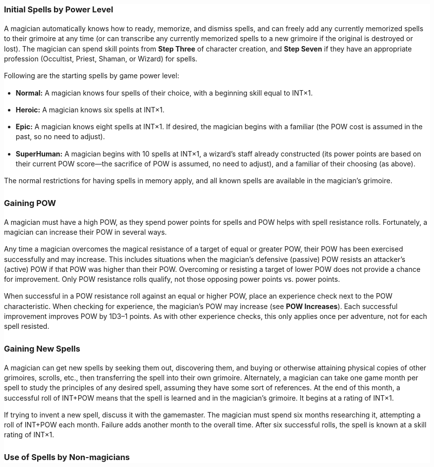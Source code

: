 ### Initial Spells by Power Level

A magician automatically knows how to ready, memorize, and dismiss spells, and can freely add any currently memorized spells to their grimoire at any time (or can transcribe any currently memorized spells to a new grimoire if the original is destroyed or lost). The magician can spend skill points from **Step Three** of character creation, and **Step Seven** if they have an appropriate profession (Occultist, Priest, Shaman, or Wizard) for spells.

Following are the starting spells by game power level:

* **Normal:** A magician knows four spells of their choice, with a beginning skill equal to INT×1.

* **Heroic:** A magician knows six spells at INT×1.

* **Epic:** A magician knows eight spells at INT×1. If desired, the magician begins with a familiar (the POW cost is assumed in the past, so no need to adjust).

* **SuperHuman:** A magician begins with 10 spells at INT×1, a wizard’s staff already constructed (its power points are based on their current POW score—the sacrifice of POW is assumed, no need to adjust), and a familiar of their choosing (as above).

The normal restrictions for having spells in memory apply, and all known spells are available in the magician’s grimoire.

### Gaining POW

A magician must have a high POW, as they spend power points for spells and POW helps with spell resistance rolls. Fortunately, a magician can increase their POW in several ways.

Any time a magician overcomes the magical resistance of a target of equal or greater POW, their POW has been exercised successfully and may increase. This includes situations when the magician’s defensive (passive) POW resists an attacker’s (active) POW if that POW was higher than their POW. Overcoming or resisting a target of lower POW does not provide a chance for improvement. Only POW resistance rolls qualify, not those opposing power points vs. power points.

When successful in a POW resistance roll against an equal or higher POW, place an experience check next to the POW characteristic. When checking for experience, the magician’s POW may increase (see **POW Increases**). Each successful improvement improves POW by 1D3–1 points. As with other experience checks, this only applies once per adventure, not for each spell resisted.

### Gaining New Spells

A magician can get new spells by seeking them out, discovering them, and buying or otherwise attaining physical copies of other grimoires, scrolls, etc., then transferring the spell into their own grimoire. Alternately, a magician can take one game month per spell to study the principles of any desired spell, assuming they have some sort of references. At the end of this month, a successful roll of INT+POW means that the spell is learned and in the magician’s grimoire. It begins at a rating of INT×1. 

If trying to invent a new spell, discuss it with the gamemaster. The magician must spend six months researching it, attempting a roll of INT+POW each month. Failure adds another month to the overall time. After six successful rolls, the spell is known at a skill rating of INT×1.

### Use of Spells by Non-magicians
